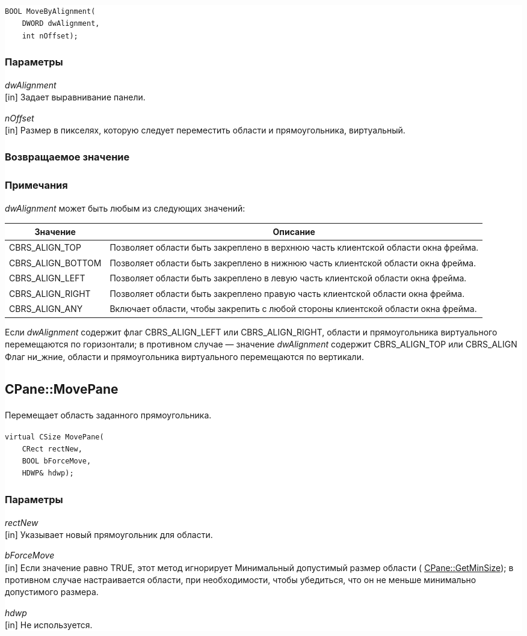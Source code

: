```  
BOOL MoveByAlignment(
    DWORD dwAlignment,  
    int nOffset);
```  
  
### <a name="parameters"></a>Параметры  
*dwAlignment*<br/>
[in] Задает выравнивание панели.  
  
*nOffset*<br/>
[in] Размер в пикселях, которую следует переместить области и прямоугольника, виртуальный.  
  
### <a name="return-value"></a>Возвращаемое значение  
  
### <a name="remarks"></a>Примечания  
 *dwAlignment* может быть любым из следующих значений:  
  
|Значение|Описание|  
|-----------|-----------------|  
|CBRS_ALIGN_TOP|Позволяет области быть закреплено в верхнюю часть клиентской области окна фрейма.|  
|CBRS_ALIGN_BOTTOM|Позволяет области быть закреплено в нижнюю часть клиентской области окна фрейма.|  
|CBRS_ALIGN_LEFT|Позволяет области быть закреплено в левую часть клиентской области окна фрейма.|  
|CBRS_ALIGN_RIGHT|Позволяет области быть закреплено правую часть клиентской области окна фрейма.|  
|CBRS_ALIGN_ANY|Включает области, чтобы закрепить с любой стороны клиентской области окна фрейма.|  
  
 Если *dwAlignment* содержит флаг CBRS_ALIGN_LEFT или CBRS_ALIGN_RIGHT, области и прямоугольника виртуального перемещаются по горизонтали; в противном случае — значение *dwAlignment* содержит CBRS_ALIGN_TOP или CBRS_ALIGN Флаг ни_жние, области и прямоугольника виртуального перемещаются по вертикали.  
  
##  <a name="movepane"></a>  CPane::MovePane  
 Перемещает область заданного прямоугольника.  
  
```  
virtual CSize MovePane(
    CRect rectNew,  
    BOOL bForceMove,  
    HDWP& hdwp);
```  
  
### <a name="parameters"></a>Параметры  
*rectNew*<br/>
[in] Указывает новый прямоугольник для области.  
  
*bForceMove*<br/>
[in] Если значение равно TRUE, этот метод игнорирует Минимальный допустимый размер области ( [CPane::GetMinSize](#getminsize)); в противном случае настраивается области, при необходимости, чтобы убедиться, что он не меньше минимально допустимого размера.  
  
*hdwp*<br/>
[in] Не используется.  
  